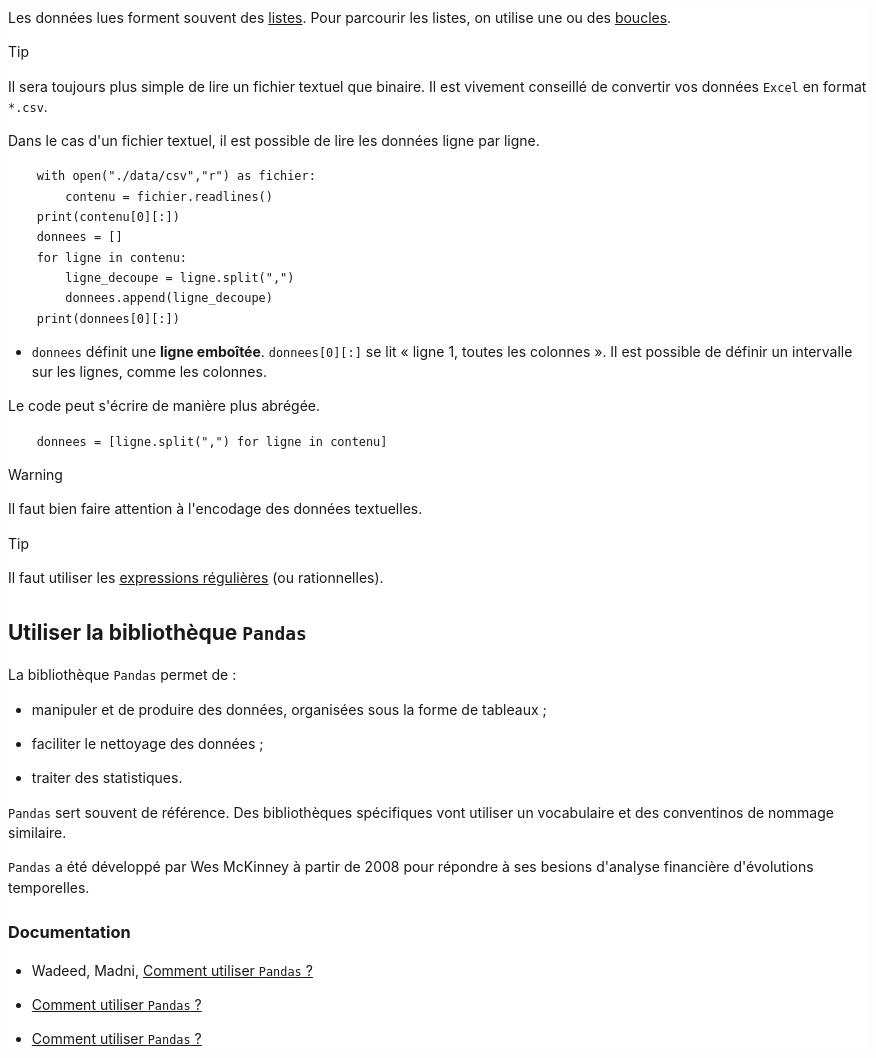 Les données lues forment souvent des [listes](./PYTHON-COMMANDES-DE-BASE.md). Pour parcourir les listes, on utilise une ou des [boucles](./PYTHON-COMMANDES-DE-BASE.md).

> [!TIP]
> Il sera toujours plus simple de lire un fichier textuel que binaire. Il est vivement conseillé de convertir vos données `Excel` en format `*.csv`.

Dans le cas d'un fichier textuel, il est possible de lire les données ligne par ligne.

```
    with open("./data/csv","r") as fichier:
        contenu = fichier.readlines()
    print(contenu[0][:])
    donnees = []
    for ligne in contenu:
        ligne_decoupe = ligne.split(",")
        donnees.append(ligne_decoupe)
    print(donnees[0][:])
```

- `donnees` définit une **ligne emboîtée**. `donnees[0][:]` se lit « ligne 1, toutes les colonnes ». Il est possible de définir un intervalle sur les lignes, comme les colonnes.

Le code peut s'écrire de manière plus abrégée.

```
    donnees = [ligne.split(",") for ligne in contenu]
```

> [!WARNING]
> Il faut bien faire attention à l'encodage des données textuelles.

> [!TIP]
> Il faut utiliser les [expressions régulières](https://docs.python.org/fr/3/howto/regex.html) (ou rationnelles).

## Utiliser la bibliothèque `Pandas`

La bibliothèque `Pandas` permet de :

- manipuler et de produire des données, organisées sous la forme de tableaux ;

- faciliter le nettoyage des données ;

- traiter des statistiques.

`Pandas` sert souvent de référence. Des bibliothèques spécifiques vont utiliser un vocabulaire et des conventinos de nommage similaire.

`Pandas` a été développé par Wes McKinney à partir de 2008 pour répondre à ses besions d'analyse financière d'évolutions temporelles.

### Documentation

- Wadeed, Madni, [Comment utiliser `Pandas` ?](./PDF/Pandas/Madni-Wadeed-Pandas-Cheat-Sheet.pdf)

- [Comment utiliser `Pandas` ?](./PDF/Pandas/Pandas-Cheatsheet-A%20Beginners%20Guide.pdf)

- [Comment utiliser `Pandas` ?](./PDF/Pandas/Exploratory-Data-Analysis-with-Pandas.pdf)
